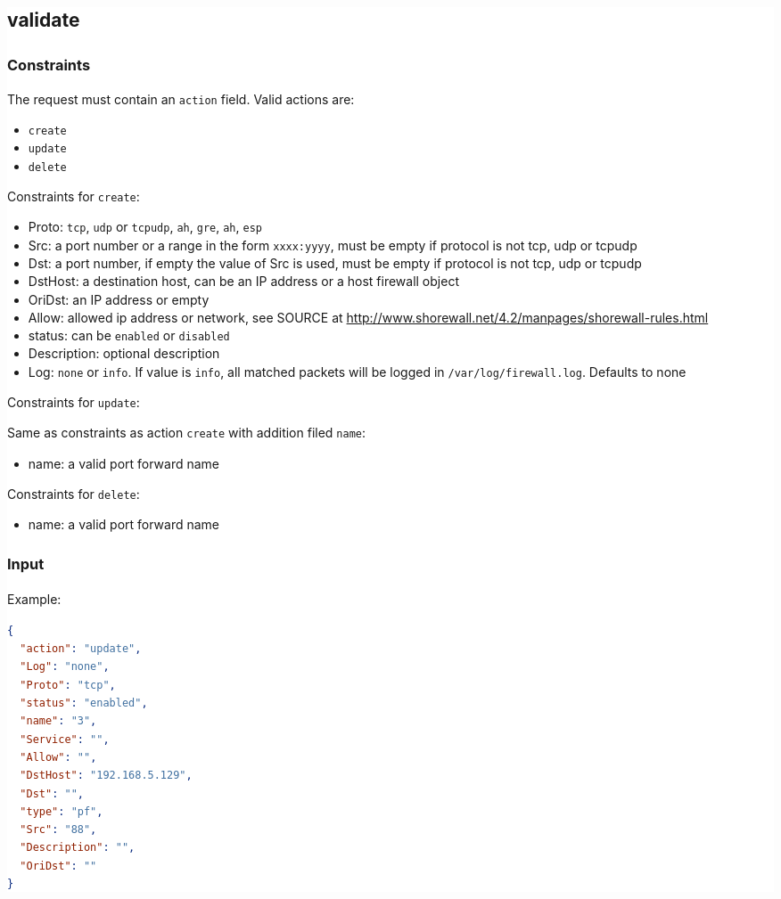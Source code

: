 
## validate

### Constraints

The request must contain an `action` field. Valid actions are:

- `create`
- `update`
- `delete`

Constraints for `create`:

- Proto: `tcp`, `udp` or `tcpudp`, `ah`, `gre`, `ah`, `esp` 
- Src: a port number or a range in the form `xxxx:yyyy`, must be empty if protocol is not tcp, udp or tcpudp
- Dst: a port number, if empty the value of Src is used, must be empty if protocol is not tcp, udp or tcpudp
- DstHost: a destination host, can be an IP address or a host firewall object
- OriDst: an IP address or empty
- Allow: allowed ip address or network, see SOURCE  at <http://www.shorewall.net/4.2/manpages/shorewall-rules.html>
- status: can be `enabled` or `disabled`
- Description: optional description
- Log: `none` or `info`. If value is `info`, all matched packets will be logged in `/var/log/firewall.log`. Defaults to none

Constraints for `update`:

Same as constraints as action `create` with addition filed `name`:

- name: a valid port forward name

Constraints for `delete`:

- name: a valid port forward name


### Input

Example:
```json
{
  "action": "update",
  "Log": "none",
  "Proto": "tcp",
  "status": "enabled",
  "name": "3",
  "Service": "",
  "Allow": "",
  "DstHost": "192.168.5.129",
  "Dst": "",
  "type": "pf",
  "Src": "88",
  "Description": "",
  "OriDst": ""
}
```
